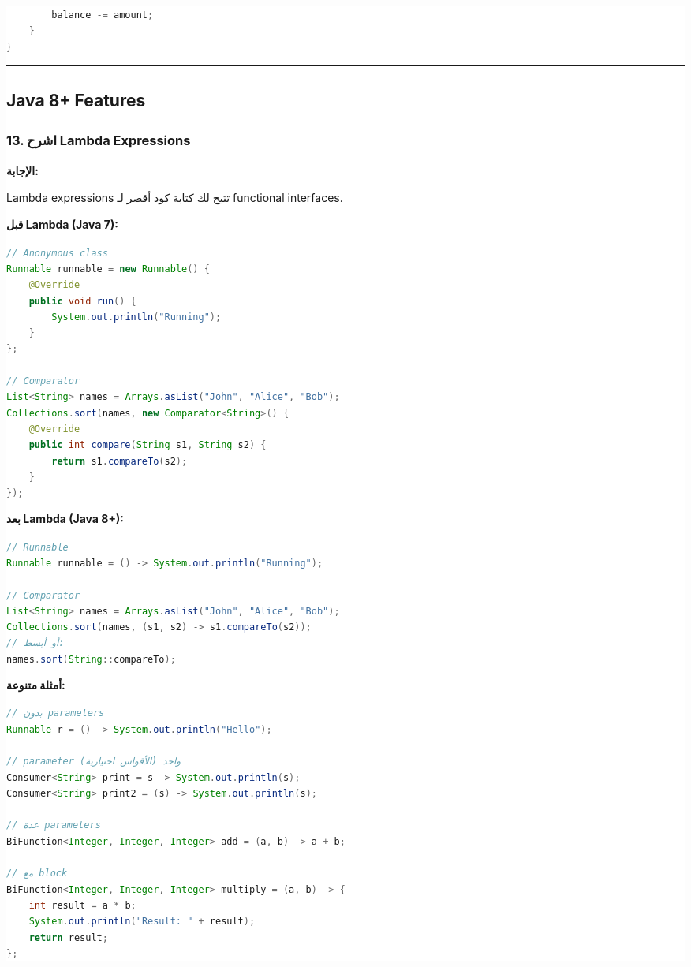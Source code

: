 ```java
        balance -= amount;
    }
}
```

---

## Java 8+ Features

### 13. اشرح Lambda Expressions

**الإجابة:**

Lambda expressions تتيح لك كتابة كود أقصر لـ functional interfaces.

**قبل Lambda (Java 7):**
```java
// Anonymous class
Runnable runnable = new Runnable() {
    @Override
    public void run() {
        System.out.println("Running");
    }
};

// Comparator
List<String> names = Arrays.asList("John", "Alice", "Bob");
Collections.sort(names, new Comparator<String>() {
    @Override
    public int compare(String s1, String s2) {
        return s1.compareTo(s2);
    }
});
```

**بعد Lambda (Java 8+):**
```java
// Runnable
Runnable runnable = () -> System.out.println("Running");

// Comparator
List<String> names = Arrays.asList("John", "Alice", "Bob");
Collections.sort(names, (s1, s2) -> s1.compareTo(s2));
// أو أبسط:
names.sort(String::compareTo);
```

**أمثلة متنوعة:**
```java
// بدون parameters
Runnable r = () -> System.out.println("Hello");

// parameter واحد (الأقواس اختيارية)
Consumer<String> print = s -> System.out.println(s);
Consumer<String> print2 = (s) -> System.out.println(s);

// عدة parameters
BiFunction<Integer, Integer, Integer> add = (a, b) -> a + b;

// مع block
BiFunction<Integer, Integer, Integer> multiply = (a, b) -> {
    int result = a * b;
    System.out.println("Result: " + result);
    return result;
};

```